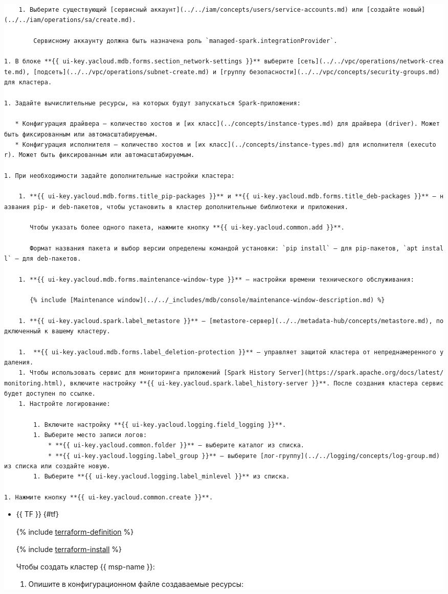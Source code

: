         1. Выберите существующий [сервисный аккаунт](../../iam/concepts/users/service-accounts.md) или [создайте новый](../../iam/operations/sa/create.md).

            Сервисному аккаунту должна быть назначена роль `managed-spark.integrationProvider`.

    1. В блоке **{{ ui-key.yacloud.mdb.forms.section_network-settings }}** выберите [сеть](../../vpc/operations/network-create.md), [подсеть](../../vpc/operations/subnet-create.md) и [группу безопасности](../../vpc/concepts/security-groups.md) для кластера.

    1. Задайте вычислительные ресурсы, на которых будут запускаться Spark-приложения:

       * Конфигурация драйвера — количество хостов и [их класс](../concepts/instance-types.md) для драйвера (driver). Может быть фиксированным или автомасштабируемым.
       * Конфигурация исполнителя — количество хостов и [их класс](../concepts/instance-types.md) для исполнителя (executor). Может быть фиксированным или автомасштабируемым.

    1. При необходимости задайте дополнительные настройки кластера:
        
        1. **{{ ui-key.yacloud.mdb.forms.title_pip-packages }}** и **{{ ui-key.yacloud.mdb.forms.title_deb-packages }}** — названия pip- и deb-пакетов, чтобы установить в кластер дополнительные библиотеки и приложения.
           
           Чтобы указать более одного пакета, нажмите кнопку **{{ ui-key.yacloud.common.add }}**.

           Формат названия пакета и выбор версии определены командой установки: `pip install` — для pip-пакетов, `apt install` — для deb-пакетов.
        
        1. **{{ ui-key.yacloud.mdb.forms.maintenance-window-type }}** — настройки времени технического обслуживания:

           {% include [Maintenance window](../../_includes/mdb/console/maintenance-window-description.md) %}

        1. **{{ ui-key.yacloud.spark.label_metastore }}** — [metastore-сервер](../../metadata-hub/concepts/metastore.md), подключенный к вашему кластеру.

        1.  **{{ ui-key.yacloud.mdb.forms.label_deletion-protection }}** — управляет защитой кластера от непреднамеренного удаления.
        1. Чтобы использовать сервис для мониторинга приложений [Spark History Server](https://spark.apache.org/docs/latest/monitoring.html), включите настройку **{{ ui-key.yacloud.spark.label_history-server }}**. После создания кластера сервис будет доступен по ссылке.
        1. Настройте логирование:

            1. Включите настройку **{{ ui-key.yacloud.logging.field_logging }}**.
            1. Выберите место записи логов:
                * **{{ ui-key.yacloud.common.folder }}** — выберите каталог из списка.
                * **{{ ui-key.yacloud.logging.label_group }}** — выберите [лог-группу](../../logging/concepts/log-group.md) из списка или создайте новую.
            1. Выберите **{{ ui-key.yacloud.logging.label_minlevel }}** из списка.

    1. Нажмите кнопку **{{ ui-key.yacloud.common.create }}**.

- {{ TF }} {#tf}

    {% include [terraform-definition](../../_tutorials/_tutorials_includes/terraform-definition.md) %}

    {% include [terraform-install](../../_includes/terraform-install.md) %}

    Чтобы создать кластер {{ msp-name }}:

    1. Опишите в конфигурационном файле создаваемые ресурсы:
